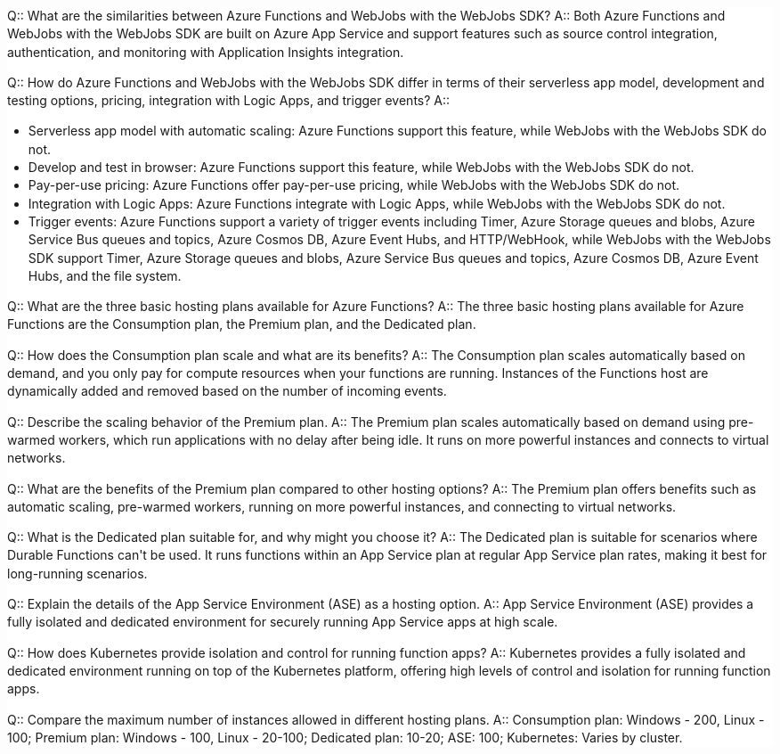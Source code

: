 Q:: What are the similarities between Azure Functions and WebJobs with the WebJobs SDK?
A:: Both Azure Functions and WebJobs with the WebJobs SDK are built on Azure App Service and support features such as source control integration, authentication, and monitoring with Application Insights integration.

Q:: How do Azure Functions and WebJobs with the WebJobs SDK differ in terms of their serverless app model, development and testing options, pricing, integration with Logic Apps, and trigger events?
A::
- Serverless app model with automatic scaling: Azure Functions support this feature, while WebJobs with the WebJobs SDK do not.
- Develop and test in browser: Azure Functions support this feature, while WebJobs with the WebJobs SDK do not.
- Pay-per-use pricing: Azure Functions offer pay-per-use pricing, while WebJobs with the WebJobs SDK do not.
- Integration with Logic Apps: Azure Functions integrate with Logic Apps, while WebJobs with the WebJobs SDK do not.
- Trigger events: Azure Functions support a variety of trigger events including Timer, Azure Storage queues and blobs, Azure Service Bus queues and topics, Azure Cosmos DB, Azure Event Hubs, and HTTP/WebHook, while WebJobs with the WebJobs SDK support Timer, Azure Storage queues and blobs, Azure Service Bus queues and topics, Azure Cosmos DB, Azure Event Hubs, and the file system.

Q:: What are the three basic hosting plans available for Azure Functions?
A:: The three basic hosting plans available for Azure Functions are the Consumption plan, the Premium plan, and the Dedicated plan.

Q:: How does the Consumption plan scale and what are its benefits?
A:: The Consumption plan scales automatically based on demand, and you only pay for compute resources when your functions are running. Instances of the Functions host are dynamically added and removed based on the number of incoming events.

Q:: Describe the scaling behavior of the Premium plan.
A:: The Premium plan scales automatically based on demand using pre-warmed workers, which run applications with no delay after being idle. It runs on more powerful instances and connects to virtual networks.

Q:: What are the benefits of the Premium plan compared to other hosting options?
A:: The Premium plan offers benefits such as automatic scaling, pre-warmed workers, running on more powerful instances, and connecting to virtual networks.

Q:: What is the Dedicated plan suitable for, and why might you choose it?
A:: The Dedicated plan is suitable for scenarios where Durable Functions can't be used. It runs functions within an App Service plan at regular App Service plan rates, making it best for long-running scenarios.

Q:: Explain the details of the App Service Environment (ASE) as a hosting option.
A:: App Service Environment (ASE) provides a fully isolated and dedicated environment for securely running App Service apps at high scale.

Q:: How does Kubernetes provide isolation and control for running function apps?
A:: Kubernetes provides a fully isolated and dedicated environment running on top of the Kubernetes platform, offering high levels of control and isolation for running function apps.

Q:: Compare the maximum number of instances allowed in different hosting plans.
A:: Consumption plan: Windows - 200, Linux - 100; Premium plan: Windows - 100, Linux - 20-100; Dedicated plan: 10-20; ASE: 100; Kubernetes: Varies by cluster.
